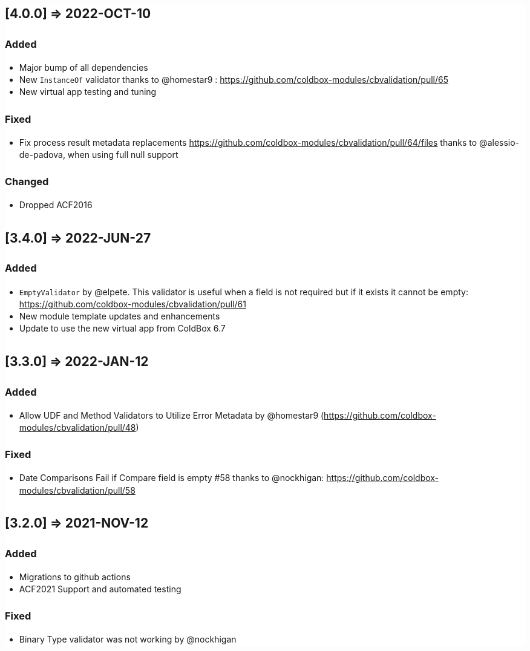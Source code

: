 ## [4.0.0] => 2022-OCT-10

### Added

- Major bump of all dependencies
- New `InstanceOf` validator thanks to @homestar9 : <https://github.com/coldbox-modules/cbvalidation/pull/65>
- New virtual app testing and tuning

### Fixed

- Fix process result metadata replacements <https://github.com/coldbox-modules/cbvalidation/pull/64/files> thanks to @alessio-de-padova, when using full null support

### Changed

- Dropped ACF2016

## [3.4.0] => 2022-JUN-27

### Added

- `EmptyValidator` by @elpete. This validator is useful when a field is not required but if it exists it cannot be empty: <https://github.com/coldbox-modules/cbvalidation/pull/61>
- New module template updates and enhancements
- Update to use the new virtual app from ColdBox 6.7

## [3.3.0] => 2022-JAN-12

### Added

- Allow UDF and Method Validators to Utilize Error Metadata by @homestar9 (<https://github.com/coldbox-modules/cbvalidation/pull/48>)

### Fixed

- Date Comparisons Fail if Compare field is empty #58 thanks to @nockhigan: <https://github.com/coldbox-modules/cbvalidation/pull/58>

## [3.2.0] => 2021-NOV-12

### Added

- Migrations to github actions
- ACF2021 Support and automated testing

### Fixed

- Binary Type validator was not working by @nockhigan


[unreleased]: https://github.com/coldbox-modules/cbvalidation/compare/v4.7.0...HEAD
[4.7.0]: https://github.com/coldbox-modules/cbvalidation/compare/v4.6.0...v4.7.0
[4.6.0]: https://github.com/coldbox-modules/cbvalidation/compare/v4.5.0...v4.6.0
[4.5.0]: https://github.com/coldbox-modules/cbvalidation/compare/v4.4.0...v4.5.0
[4.4.0]: https://github.com/coldbox-modules/cbvalidation/compare/v4.3.1...v4.4.0
[4.3.1]: https://github.com/coldbox-modules/cbvalidation/compare/v4.3.0...v4.3.1
[4.3.0]: https://github.com/coldbox-modules/cbvalidation/compare/v4.2.0...v4.3.0
[4.2.0]: https://github.com/coldbox-modules/cbvalidation/compare/v4.2.0...v4.2.0